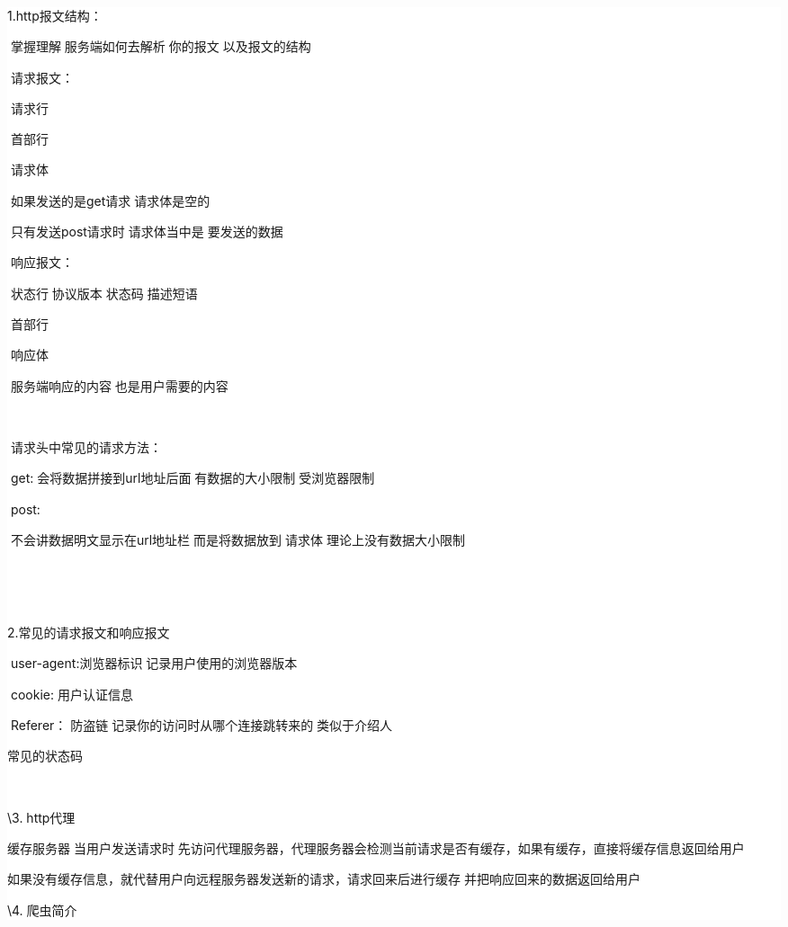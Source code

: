 1.http报文结构：

​    掌握理解 服务端如何去解析 你的报文 以及报文的结构

​	请求报文：

​		请求行

​		首部行

​		请求体

​		    如果发送的是get请求 请求体是空的

​		    只有发送post请求时 请求体当中是 要发送的数据



​	响应报文：

​	    状态行 协议版本 状态码 描述短语

​	    首部行

​	    响应体

​	        服务端响应的内容 也是用户需要的内容

​		

​	请求头中常见的请求方法：

​		get: 会将数据拼接到url地址后面 有数据的大小限制 受浏览器限制

​		post:

​		    不会讲数据明文显示在url地址栏 而是将数据放到 请求体 理论上没有数据大小限制





​	

​	

2.常见的请求报文和响应报文

​    user-agent:浏览器标识 记录用户使用的浏览器版本

​    cookie: 用户认证信息

​    Referer： 防盗链 记录你的访问时从哪个连接跳转来的 类似于介绍人



常见的状态码

​	

\3. http代理

  缓存服务器 当用户发送请求时 先访问代理服务器，代理服务器会检测当前请求是否有缓存，如果有缓存，直接将缓存信息返回给用户

  如果没有缓存信息，就代替用户向远程服务器发送新的请求，请求回来后进行缓存 并把响应回来的数据返回给用户



\4. 爬虫简介
